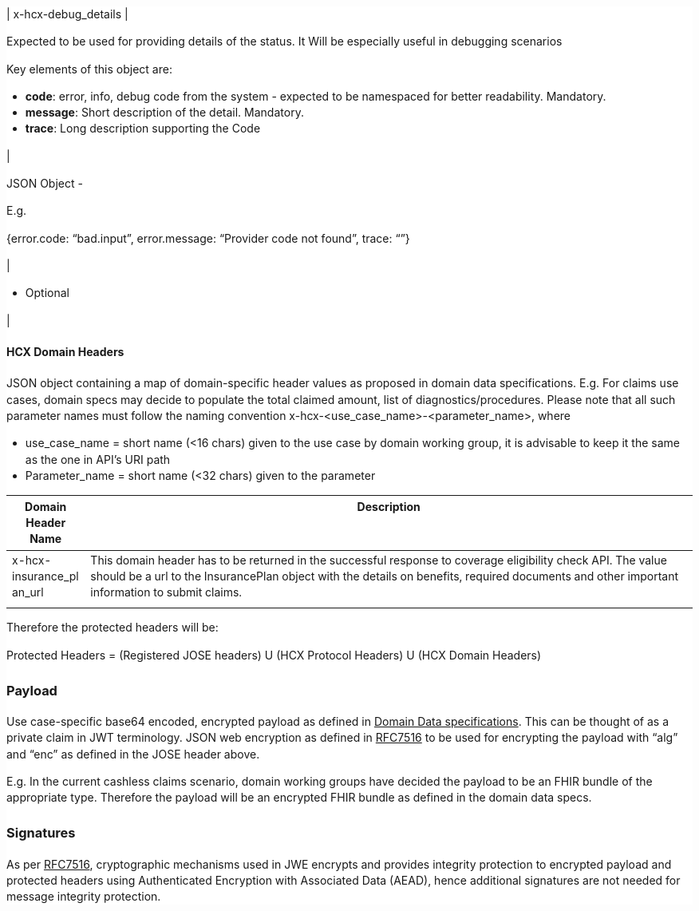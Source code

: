 | x-hcx-debug\_details  | <p>Expected to be used for providing details of the status. It Will be especially useful in debugging scenarios</p><p>Key elements of this object are:</p><ul><li><strong>code</strong>: error, info, debug code from the system - expected to be namespaced for better readability. Mandatory.</li><li><strong>message</strong>: Short description of the detail. Mandatory.</li><li><strong>trace</strong>: Long description supporting the Code</li></ul>                                                                                                                                                                                                                                                                                                                                                                                                                                                                                                                                                                                                                                                                                                                                                                                                                                                                                                                                                                                       | <p>JSON Object -</p><p>E.g.</p><p>{error.code: “bad.input”, error.message: “Provider code not found”, trace: “”}</p> | <ul><li>Optional</li></ul>  |

#### **HCX Domain Headers**

JSON object containing a map of domain-specific header values as proposed in domain data specifications. E.g. For claims use cases, domain specs may decide to populate the total claimed amount, list of diagnostics/procedures. Please note that all such parameter names must follow the naming convention x-hcx-\<use\_case\_name>-\<parameter\_name>, where

* use\_case\_name = short name (<16 chars) given to the use case by domain working group, it is advisable to keep it the same as the one in API’s URI path
* Parameter\_name = short name (<32 chars) given to the parameter

| Domain Header Name         | Description                                                                                                                                                                                                                                                  |
| -------------------------- | ------------------------------------------------------------------------------------------------------------------------------------------------------------------------------------------------------------------------------------------------------------ |
| x-hcx-insurance\_plan\_url | This domain header has to be returned in the successful response to coverage eligibility check API. The value should be a url to the InsurancePlan object with the details on benefits, required documents and other important information to submit claims. |
|                            |                                                                                                                                                                                                                                                              |

Therefore the protected headers will be:

Protected Headers = (Registered JOSE headers) U (HCX Protocol Headers) U (HCX Domain Headers)

### **Payload**

Use case-specific base64 encoded, encrypted payload as defined in [Domain Data specifications](../../../hcx-domain-specifications/domain-data-specifications/). This can be thought of as a private claim in JWT terminology. JSON web encryption as defined in [RFC7516](https://datatracker.ietf.org/doc/html/rfc7516) to be used for encrypting the payload with “alg” and “enc” as defined in the JOSE header above.

E.g. In the current cashless claims scenario, domain working groups have decided the payload to be an FHIR bundle of the appropriate type. Therefore the payload will be an encrypted FHIR bundle as defined in the domain data specs.

### **Signatures**

As per [RFC7516](https://datatracker.ietf.org/doc/html/rfc7516), cryptographic mechanisms used in JWE encrypts and provides integrity protection to encrypted payload and protected headers using Authenticated Encryption with Associated Data (AEAD), hence additional signatures are not needed for message integrity protection.
